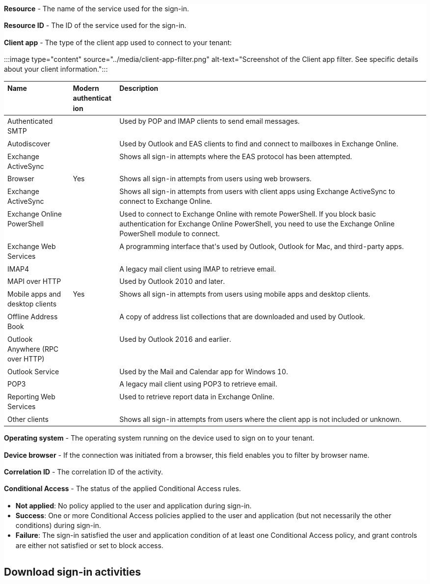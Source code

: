 **Resource** - The name of the service used for the sign-in.

**Resource ID** - The ID of the service used for the sign-in.

**Client app** - The type of the client app used to connect to your tenant:

:::image type="content" source="../media/client-app-filter.png" alt-text="Screenshot of the Client app filter.  See specific details about your client information.":::

| **Name**                         | **Modern authentication** | **Description**                                                                                                                                                                                |
| :---                             | :----                     | :----                                                                                                                                                                                          |
| Authenticated SMTP               |                           | Used by POP and IMAP clients to send email messages.                                                                                                                                           |
| Autodiscover                     |                           | Used by Outlook and EAS clients to find and connect to mailboxes in Exchange Online.                                                                                                           |
| Exchange ActiveSync              |                           | Shows all sign-in attempts where the EAS protocol has been attempted.                                                                                                                          |
| Browser                          | Yes                       | Shows all sign-in attempts from users using web browsers.                                                                                                                                      |
| Exchange ActiveSync              |                           | Shows all sign-in attempts from users with client apps using Exchange ActiveSync to connect to Exchange Online.                                                                                |
| Exchange Online PowerShell       |                           | Used to connect to Exchange Online with remote PowerShell. If you block basic authentication for Exchange Online PowerShell, you need to use the Exchange Online PowerShell module to connect. |
| Exchange Web Services            |                           | A programming interface that's used by Outlook, Outlook for Mac, and third-party apps.                                                                                                         |
| IMAP4                            |                           | A legacy mail client using IMAP to retrieve email.                                                                                                                                             |
| MAPI over HTTP                   |                           | Used by Outlook 2010 and later.                                                                                                                                                                |
| Mobile apps and desktop clients  | Yes                       | Shows all sign-in attempts from users using mobile apps and desktop clients.                                                                                                                   |
| Offline Address Book             |                           | A copy of address list collections that are downloaded and used by Outlook.                                                                                                                    |
| Outlook Anywhere (RPC over HTTP) |                           | Used by Outlook 2016 and earlier.                                                                                                                                                              |
| Outlook Service                  |                           | Used by the Mail and Calendar app for Windows 10.                                                                                                                                              |
| POP3                             |                           | A legacy mail client using POP3 to retrieve email.                                                                                                                                             |
| Reporting Web Services           |                           | Used to retrieve report data in Exchange Online.                                                                                                                                               |
| Other clients                    |                           | Shows all sign-in attempts from users where the client app is not included or unknown.                                                                                                         |

**Operating system** - The operating system running on the device used to sign on to your tenant.

**Device browser** - If the connection was initiated from a browser, this field enables you to filter by browser name.

**Correlation ID** - The correlation ID of the activity.

**Conditional Access** - The status of the applied Conditional Access rules.

 - **Not applied**: No policy applied to the user and application during sign-in.
 - **Success**: One or more Conditional Access policies applied to the user and application (but not necessarily the other conditions) during sign-in.
 - **Failure**: The sign-in satisfied the user and application condition of at least one Conditional Access policy, and grant controls are either not satisfied or set to block access.

## Download sign-in activities
